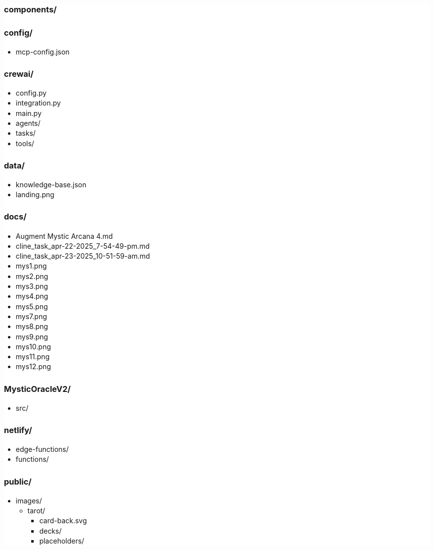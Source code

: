 ### components/

### config/

- mcp-config.json

### crewai/

- config.py
- integration.py
- main.py
- agents/
- tasks/
- tools/

### data/

- knowledge-base.json
- landing.png

### docs/

- Augment Mystic Arcana 4.md
- cline_task_apr-22-2025_7-54-49-pm.md
- cline_task_apr-23-2025_10-51-59-am.md
- mys1.png
- mys2.png
- mys3.png
- mys4.png
- mys5.png
- mys7.png
- mys8.png
- mys9.png
- mys10.png
- mys11.png
- mys12.png

### MysticOracleV2/

- src/

### netlify/

- edge-functions/
- functions/

### public/

- images/
  - tarot/
    - card-back.svg
    - decks/
    - placeholders/
